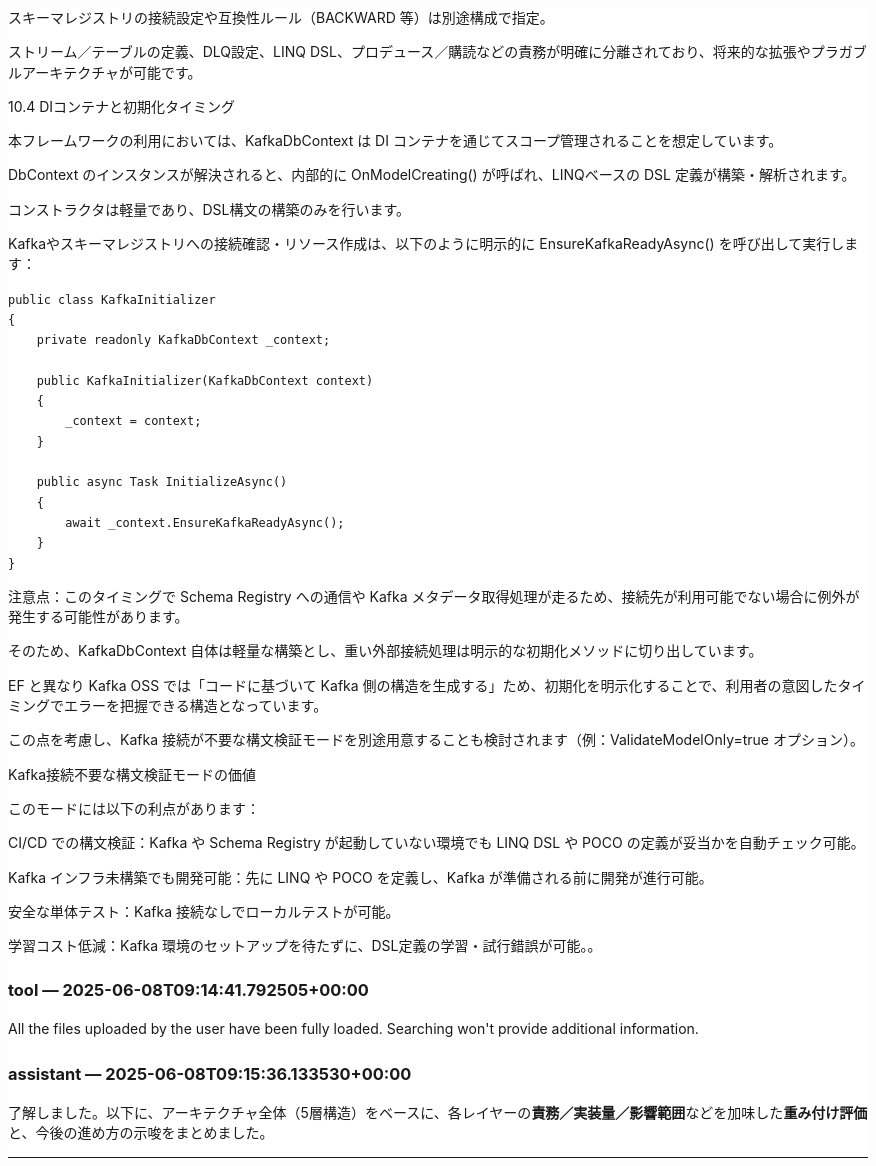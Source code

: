 スキーマレジストリの接続設定や互換性ルール（BACKWARD 等）は別途構成で指定。

ストリーム／テーブルの定義、DLQ設定、LINQ DSL、プロデュース／購読などの責務が明確に分離されており、将来的な拡張やプラガブルアーキテクチャが可能です。

10.4 DIコンテナと初期化タイミング

本フレームワークの利用においては、KafkaDbContext は DI コンテナを通じてスコープ管理されることを想定しています。

DbContext のインスタンスが解決されると、内部的に OnModelCreating() が呼ばれ、LINQベースの DSL 定義が構築・解析されます。

コンストラクタは軽量であり、DSL構文の構築のみを行います。

Kafkaやスキーマレジストリへの接続確認・リソース作成は、以下のように明示的に EnsureKafkaReadyAsync() を呼び出して実行します：

```
public class KafkaInitializer
{
    private readonly KafkaDbContext _context;

    public KafkaInitializer(KafkaDbContext context)
    {
        _context = context;
    }

    public async Task InitializeAsync()
    {
        await _context.EnsureKafkaReadyAsync();
    }
}

```
注意点：このタイミングで Schema Registry への通信や Kafka メタデータ取得処理が走るため、接続先が利用可能でない場合に例外が発生する可能性があります。

そのため、KafkaDbContext 自体は軽量な構築とし、重い外部接続処理は明示的な初期化メソッドに切り出しています。

EF と異なり Kafka OSS では「コードに基づいて Kafka 側の構造を生成する」ため、初期化を明示化することで、利用者の意図したタイミングでエラーを把握できる構造となっています。

この点を考慮し、Kafka 接続が不要な構文検証モードを別途用意することも検討されます（例：ValidateModelOnly=true オプション）。

Kafka接続不要な構文検証モードの価値

このモードには以下の利点があります：

CI/CD での構文検証：Kafka や Schema Registry が起動していない環境でも LINQ DSL や POCO の定義が妥当かを自動チェック可能。

Kafka インフラ未構築でも開発可能：先に LINQ や POCO を定義し、Kafka が準備される前に開発が進行可能。

安全な単体テスト：Kafka 接続なしでローカルテストが可能。

学習コスト低減：Kafka 環境のセットアップを待たずに、DSL定義の学習・試行錯誤が可能。。

### tool — 2025-06-08T09:14:41.792505+00:00

All the files uploaded by the user have been fully loaded. Searching won't provide additional information.

### assistant — 2025-06-08T09:15:36.133530+00:00

了解しました。以下に、アーキテクチャ全体（5層構造）をベースに、各レイヤーの**責務／実装量／影響範囲**などを加味した**重み付け評価**と、今後の進め方の示唆をまとめました。

---